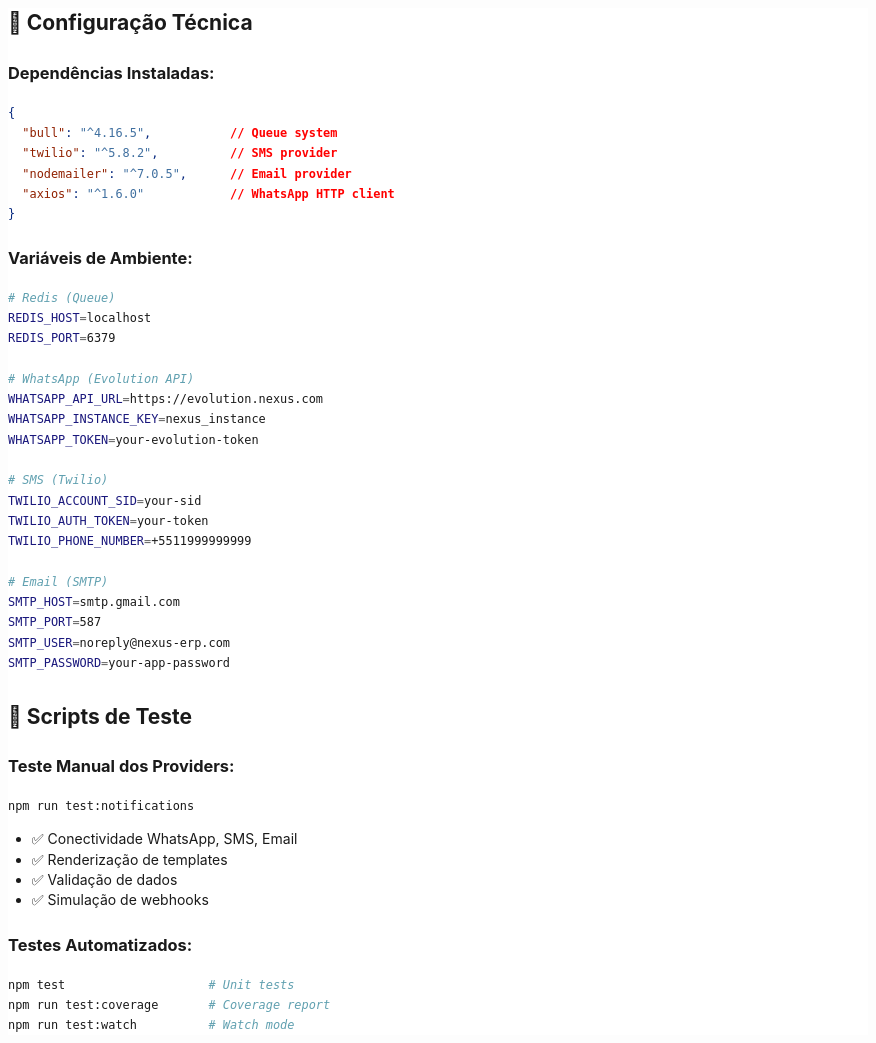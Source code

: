 ## 🔧 Configuração Técnica

### **Dependências Instaladas:**
```json
{
  "bull": "^4.16.5",           // Queue system
  "twilio": "^5.8.2",          // SMS provider
  "nodemailer": "^7.0.5",      // Email provider
  "axios": "^1.6.0"            // WhatsApp HTTP client
}
```

### **Variáveis de Ambiente:**
```bash
# Redis (Queue)
REDIS_HOST=localhost
REDIS_PORT=6379

# WhatsApp (Evolution API)
WHATSAPP_API_URL=https://evolution.nexus.com
WHATSAPP_INSTANCE_KEY=nexus_instance
WHATSAPP_TOKEN=your-evolution-token

# SMS (Twilio)  
TWILIO_ACCOUNT_SID=your-sid
TWILIO_AUTH_TOKEN=your-token
TWILIO_PHONE_NUMBER=+5511999999999

# Email (SMTP)
SMTP_HOST=smtp.gmail.com
SMTP_PORT=587
SMTP_USER=noreply@nexus-erp.com
SMTP_PASSWORD=your-app-password
```

## 🧪 Scripts de Teste

### **Teste Manual dos Providers:**
```bash
npm run test:notifications
```
- ✅ Conectividade WhatsApp, SMS, Email
- ✅ Renderização de templates  
- ✅ Validação de dados
- ✅ Simulação de webhooks

### **Testes Automatizados:**
```bash
npm test                    # Unit tests
npm run test:coverage       # Coverage report
npm run test:watch          # Watch mode
```
